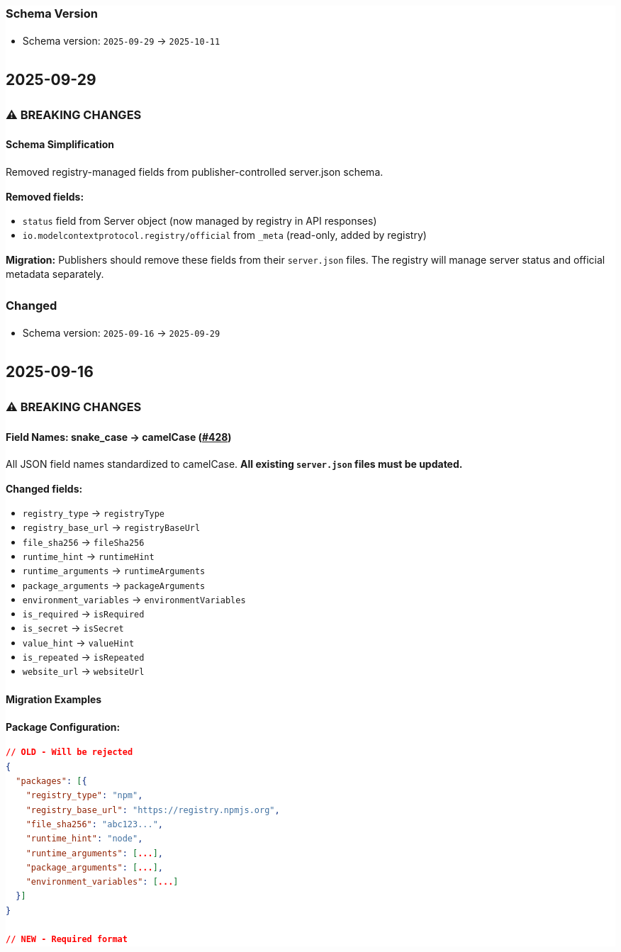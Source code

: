 ### Schema Version
- Schema version: `2025-09-29` → `2025-10-11`

## 2025-09-29

### ⚠️ BREAKING CHANGES

#### Schema Simplification

Removed registry-managed fields from publisher-controlled server.json schema.

**Removed fields:**
- `status` field from Server object (now managed by registry in API responses)
- `io.modelcontextprotocol.registry/official` from `_meta` (read-only, added by registry)

**Migration:**
Publishers should remove these fields from their `server.json` files. The registry will manage server status and official metadata separately.

### Changed
- Schema version: `2025-09-16` → `2025-09-29`

## 2025-09-16

### ⚠️ BREAKING CHANGES

#### Field Names: snake_case → camelCase ([#428](https://github.com/modelcontextprotocol/registry/issues/428))

All JSON field names standardized to camelCase. **All existing `server.json` files must be updated.**

**Changed fields:**
- `registry_type` → `registryType`
- `registry_base_url` → `registryBaseUrl`
- `file_sha256` → `fileSha256`
- `runtime_hint` → `runtimeHint`
- `runtime_arguments` → `runtimeArguments`
- `package_arguments` → `packageArguments`
- `environment_variables` → `environmentVariables`
- `is_required` → `isRequired`
- `is_secret` → `isSecret`
- `value_hint` → `valueHint`
- `is_repeated` → `isRepeated`
- `website_url` → `websiteUrl`

#### Migration Examples

**Package Configuration:**
```json
// OLD - Will be rejected
{
  "packages": [{
    "registry_type": "npm",
    "registry_base_url": "https://registry.npmjs.org",
    "file_sha256": "abc123...",
    "runtime_hint": "node",
    "runtime_arguments": [...],
    "package_arguments": [...],
    "environment_variables": [...]
  }]
}

// NEW - Required format
```